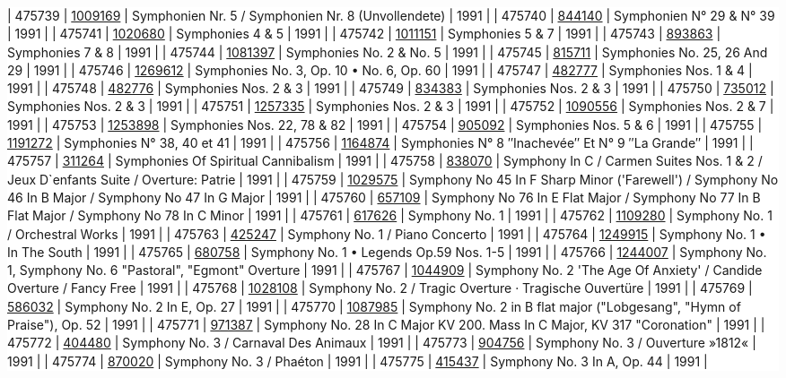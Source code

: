| 475739 | [1009169](https://www.discogs.com/master/1009169) | Symphonien Nr. 5 / Symphonien Nr. 8 (Unvollendete) | 1991 |
| 475740 | [844140](https://www.discogs.com/master/844140) | Symphonien N° 29 & N° 39 | 1991 |
| 475741 | [1020680](https://www.discogs.com/master/1020680) | Symphonies 4 & 5 | 1991 |
| 475742 | [1011151](https://www.discogs.com/master/1011151) | Symphonies 5 & 7 | 1991 |
| 475743 | [893863](https://www.discogs.com/master/893863) | Symphonies 7 & 8 | 1991 |
| 475744 | [1081397](https://www.discogs.com/master/1081397) | Symphonies No. 2 & No. 5 | 1991 |
| 475745 | [815711](https://www.discogs.com/master/815711) | Symphonies No. 25, 26 And 29 | 1991 |
| 475746 | [1269612](https://www.discogs.com/master/1269612) | Symphonies No. 3, Op. 10 • No. 6, Op. 60 | 1991 |
| 475747 | [482777](https://www.discogs.com/master/482777) | Symphonies Nos. 1 & 4 | 1991 |
| 475748 | [482776](https://www.discogs.com/master/482776) | Symphonies Nos. 2 & 3 | 1991 |
| 475749 | [834383](https://www.discogs.com/master/834383) | Symphonies Nos. 2 & 3 | 1991 |
| 475750 | [735012](https://www.discogs.com/master/735012) | Symphonies Nos. 2 & 3 | 1991 |
| 475751 | [1257335](https://www.discogs.com/master/1257335) | Symphonies Nos. 2 & 3 | 1991 |
| 475752 | [1090556](https://www.discogs.com/master/1090556) | Symphonies Nos. 2 & 7 | 1991 |
| 475753 | [1253898](https://www.discogs.com/master/1253898) | Symphonies Nos. 22, 78 & 82 | 1991 |
| 475754 | [905092](https://www.discogs.com/master/905092) | Symphonies Nos. 5 & 6 | 1991 |
| 475755 | [1191272](https://www.discogs.com/master/1191272) | Symphonies N° 38, 40 et 41 | 1991 |
| 475756 | [1164874](https://www.discogs.com/master/1164874) | Symphonies N° 8 ″Inachevée″ Et N° 9 ″La Grande″ | 1991 |
| 475757 | [311264](https://www.discogs.com/master/311264) | Symphonies Of Spiritual Cannibalism | 1991 |
| 475758 | [838070](https://www.discogs.com/master/838070) | Symphony In C / Carmen Suites Nos. 1 & 2 / Jeux D`enfants Suite / Overture: Patrie | 1991 |
| 475759 | [1029575](https://www.discogs.com/master/1029575) | Symphony No 45 In F Sharp Minor ('Farewell') / Symphony No 46 In B Major / Symphony No 47 In G Major | 1991 |
| 475760 | [657109](https://www.discogs.com/master/657109) | Symphony No 76 In E Flat Major / Symphony No 77 In B Flat Major / Symphony No 78 In C Minor | 1991 |
| 475761 | [617626](https://www.discogs.com/master/617626) | Symphony No. 1 | 1991 |
| 475762 | [1109280](https://www.discogs.com/master/1109280) | Symphony No. 1 / Orchestral Works | 1991 |
| 475763 | [425247](https://www.discogs.com/master/425247) | Symphony No. 1 / Piano Concerto | 1991 |
| 475764 | [1249915](https://www.discogs.com/master/1249915) | Symphony No. 1 • In The South | 1991 |
| 475765 | [680758](https://www.discogs.com/master/680758) | Symphony No. 1 • Legends Op.59 Nos. 1-5 | 1991 |
| 475766 | [1244007](https://www.discogs.com/master/1244007) | Symphony No. 1, Symphony No. 6 "Pastoral", "Egmont" Overture | 1991 |
| 475767 | [1044909](https://www.discogs.com/master/1044909) | Symphony No. 2 'The Age Of Anxiety' / Candide Overture / Fancy Free | 1991 |
| 475768 | [1028108](https://www.discogs.com/master/1028108) | Symphony No. 2 / Tragic Overture · Tragische Ouvertüre | 1991 |
| 475769 | [586032](https://www.discogs.com/master/586032) | Symphony No. 2 In E, Op. 27 | 1991 |
| 475770 | [1087985](https://www.discogs.com/master/1087985) | Symphony No. 2 in B flat major ("Lobgesang", "Hymn of Praise"), Op. 52 | 1991 |
| 475771 | [971387](https://www.discogs.com/master/971387) | Symphony No. 28 In C Major KV 200. Mass In C Major, KV 317 "Coronation" | 1991 |
| 475772 | [404480](https://www.discogs.com/master/404480) | Symphony No. 3 / Carnaval Des Animaux | 1991 |
| 475773 | [904756](https://www.discogs.com/master/904756) | Symphony No. 3 / Ouverture »1812« | 1991 |
| 475774 | [870020](https://www.discogs.com/master/870020) | Symphony No. 3 / Phaéton | 1991 |
| 475775 | [415437](https://www.discogs.com/master/415437) | Symphony No. 3 In A, Op. 44 | 1991 |